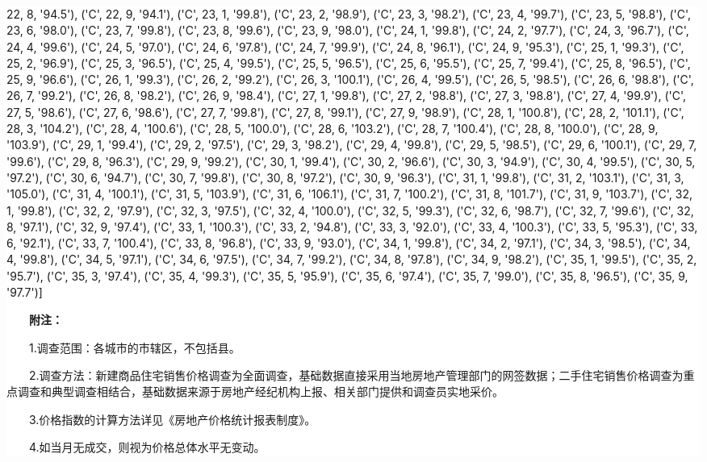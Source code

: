 22, 8, '94.5'), ('C', 22, 9, '94.1'), ('C', 23, 1, '99.8'), ('C', 23, 2, '98.9'), ('C', 23, 3, '98.2'), ('C', 23, 4, '99.7'), ('C', 23, 5, '98.8'), ('C', 23, 6, '98.0'), ('C', 23, 7, '99.8'), ('C', 23, 8, '99.6'), ('C', 23, 9, '98.0'), ('C', 24, 1, '99.8'), ('C', 24, 2, '97.7'), ('C', 24, 3, '96.7'), ('C', 24, 4, '99.6'), ('C', 24, 5, '97.0'), ('C', 24, 6, '97.8'), ('C', 24, 7, '99.9'), ('C', 24, 8, '96.1'), ('C', 24, 9, '95.3'), ('C', 25, 1, '99.3'), ('C', 25, 2, '96.9'), ('C', 25, 3, '96.5'), ('C', 25, 4, '99.5'), ('C', 25, 5, '96.5'), ('C', 25, 6, '95.5'), ('C', 25, 7, '99.4'), ('C', 25, 8, '96.5'), ('C', 25, 9, '96.6'), ('C', 26, 1, '99.3'), ('C', 26, 2, '99.2'), ('C', 26, 3, '100.1'), ('C', 26, 4, '99.5'), ('C', 26, 5, '98.5'), ('C', 26, 6, '98.8'), ('C', 26, 7, '99.2'), ('C', 26, 8, '98.2'), ('C', 26, 9, '98.4'), ('C', 27, 1, '99.8'), ('C', 27, 2, '98.8'), ('C', 27, 3, '98.8'), ('C', 27, 4, '99.9'), ('C', 27, 5, '98.6'), ('C', 27, 6, '98.6'), ('C', 27, 7, '99.8'), ('C', 27, 8, '99.1'), ('C', 27, 9, '98.9'), ('C', 28, 1, '100.8'), ('C', 28, 2, '101.1'), ('C', 28, 3, '104.2'), ('C', 28, 4, '100.6'), ('C', 28, 5, '100.0'), ('C', 28, 6, '103.2'), ('C', 28, 7, '100.4'), ('C', 28, 8, '100.0'), ('C', 28, 9, '103.9'), ('C', 29, 1, '99.4'), ('C', 29, 2, '97.5'), ('C', 29, 3, '98.2'), ('C', 29, 4, '99.8'), ('C', 29, 5, '98.5'), ('C', 29, 6, '100.1'), ('C', 29, 7, '99.6'), ('C', 29, 8, '96.3'), ('C', 29, 9, '99.2'), ('C', 30, 1, '99.4'), ('C', 30, 2, '96.6'), ('C', 30, 3, '94.9'), ('C', 30, 4, '99.5'), ('C', 30, 5, '97.2'), ('C', 30, 6, '94.7'), ('C', 30, 7, '99.8'), ('C', 30, 8, '97.2'), ('C', 30, 9, '96.3'), ('C', 31, 1, '99.8'), ('C', 31, 2, '103.1'), ('C', 31, 3, '105.0'), ('C', 31, 4, '100.1'), ('C', 31, 5, '103.9'), ('C', 31, 6, '106.1'), ('C', 31, 7, '100.2'), ('C', 31, 8, '101.7'), ('C', 31, 9, '103.7'), ('C', 32, 1, '99.8'), ('C', 32, 2, '97.9'), ('C', 32, 3, '97.5'), ('C', 32, 4, '100.0'), ('C', 32, 5, '99.3'), ('C', 32, 6, '98.7'), ('C', 32, 7, '99.6'), ('C', 32, 8, '97.1'), ('C', 32, 9, '97.4'), ('C', 33, 1, '100.3'), ('C', 33, 2, '94.8'), ('C', 33, 3, '92.0'), ('C', 33, 4, '100.3'), ('C', 33, 5, '95.3'), ('C', 33, 6, '92.1'), ('C', 33, 7, '100.4'), ('C', 33, 8, '96.8'), ('C', 33, 9, '93.0'), ('C', 34, 1, '99.8'), ('C', 34, 2, '97.1'), ('C', 34, 3, '98.5'), ('C', 34, 4, '99.8'), ('C', 34, 5, '97.1'), ('C', 34, 6, '97.5'), ('C', 34, 7, '99.2'), ('C', 34, 8, '97.8'), ('C', 34, 9, '98.2'), ('C', 35, 1, '99.5'), ('C', 35, 2, '95.7'), ('C', 35, 3, '97.4'), ('C', 35, 4, '99.3'), ('C', 35, 5, '95.9'), ('C', 35, 6, '97.4'), ('C', 35, 7, '99.0'), ('C', 35, 8, '96.5'), ('C', 35, 9, '97.7')]

　　**附注：**

　　1.调查范围：各城市的市辖区，不包括县。

　　2.调查方法：新建商品住宅销售价格调查为全面调查，基础数据直接采用当地房地产管理部门的网签数据；二手住宅销售价格调查为重点调查和典型调查相结合，基础数据来源于房地产经纪机构上报、相关部门提供和调查员实地采价。

　　3.价格指数的计算方法详见《房地产价格统计报表制度》。

　　4.如当月无成交，则视为价格总体水平无变动。
